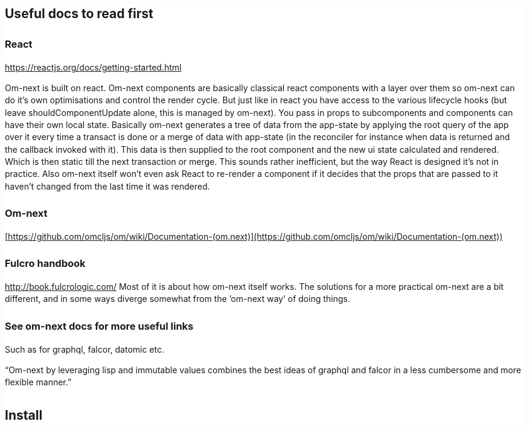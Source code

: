 ## Useful docs to read first


<a id="org4ef27e6"></a>

### React

<https://reactjs.org/docs/getting-started.html>

Om-next is built on react. Om-next components are basically classical react
components with a layer over them so om-next can do it&rsquo;s own optimisations and
control the render cycle. But just like in react you have access to the various
lifecycle hooks (but leave shouldComponentUpdate alone, this is managed by
om-next). You pass in props to subcomponents and components can have their own
local state. Basically om-next generates a tree of data from the app-state by
applying the root query of the app over it every time a transact is done or a
merge of data with app-state (in the reconciler for instance when data is
returned and the callback invoked with it). This data is then supplied to the
root component and the new ui state calculated and rendered. Which is then
static till the next transaction or merge. This sounds rather inefficient, but
the way React is designed it&rsquo;s not in practice. Also om-next itself won&rsquo;t even
ask React to re-render a component if it decides that the props that are passed
to it haven&rsquo;t changed from the last time it was rendered.


<a id="org19636a5"></a>

### Om-next

[https://github.com/omcljs/om/wiki/Documentation-(om.next)](https://github.com/omcljs/om/wiki/Documentation-(om.next))


<a id="org0f9be43"></a>

### Fulcro handbook

<http://book.fulcrologic.com/>
Most of it is about how om-next itself works. The solutions for a more practical
om-next are a bit different, and in some ways diverge somewhat from the &rsquo;om-next
way&rsquo; of doing things.


<a id="org4fe3b4f"></a>

### See om-next docs for more useful links

Such as for graphql, falcor, datomic etc.

&ldquo;Om-next by leveraging lisp and immutable values combines the best ideas of
graphql and falcor in a less cumbersome and more flexible manner.&rdquo;


<a id="org94c4356"></a>

## Install

